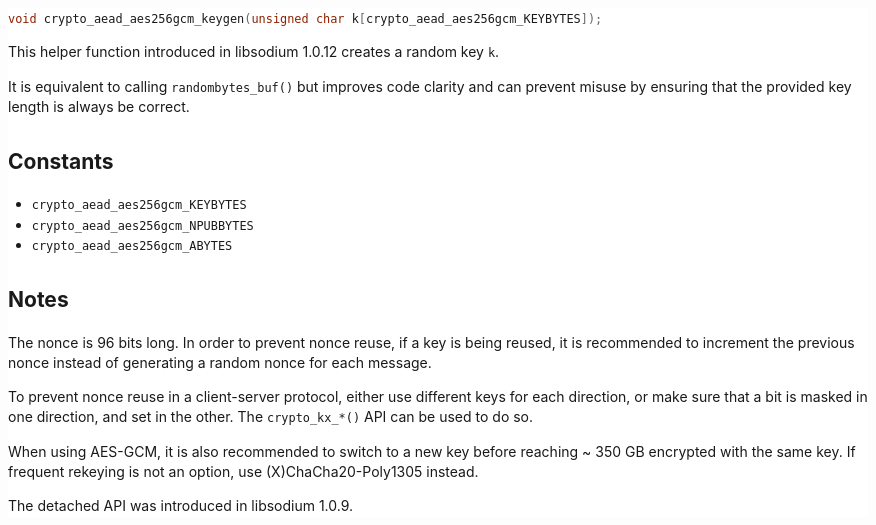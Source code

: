 ```c
void crypto_aead_aes256gcm_keygen(unsigned char k[crypto_aead_aes256gcm_KEYBYTES]);
```

This helper function introduced in libsodium 1.0.12 creates a random key `k`.

It is equivalent to calling `randombytes_buf()` but improves code clarity and
can prevent misuse by ensuring that the provided key length is always be
correct.

## Constants

* `crypto_aead_aes256gcm_KEYBYTES`
* `crypto_aead_aes256gcm_NPUBBYTES`
* `crypto_aead_aes256gcm_ABYTES`

## Notes

The nonce is 96 bits long. In order to prevent nonce reuse, if a key is being
reused, it is recommended to increment the previous nonce instead of generating
a random nonce for each message.

To prevent nonce reuse in a client-server protocol, either use different keys
for each direction, or make sure that a bit is masked in one direction, and set
in the other. The `crypto_kx_*()` API can be used to do so.

When using AES-GCM, it is also recommended to switch to a new key before
reaching ~ 350 GB encrypted with the same key. If frequent rekeying is not an
option, use \(X\)ChaCha20-Poly1305 instead.

The detached API was introduced in libsodium 1.0.9.
